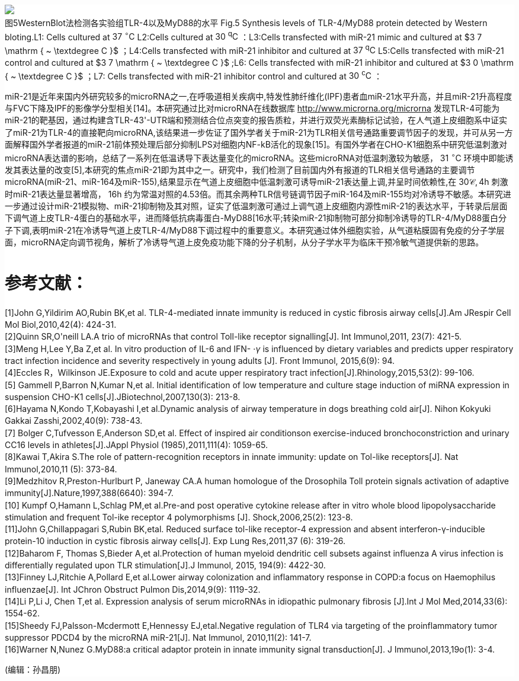 ![](images/984b0ad98852bf6b40f51e5ad36b0550a0c3193646edd45c6afdf3d43869a9d3.jpg)  
图5WesternBlot法检测各实验组TLR-4以及MyD88的水平 Fig.5 Synthesis levels of TLR-4/MyD88 protein detected by Western bloting.L1: Cells cultured at $3 7 ~ \mathrm { ^ { \circ } C }$ L2:Cells cultured at $3 0 \ \mathrm { ^ q C }$ ：L3:Cells transfected with miR-21 mimic and cultured at $3 7 \mathrm { ~ \textdegree C }$ ；L4:Cells transfected with miR-21 inhibitor and cultured at $3 7 \ \mathrm { { ^ { q } C } }$ L5:Cells transfected with miR-21 control and cultured at $3 7 \mathrm { ~ \textdegree C }$ ;L6: Cells transfected with miR-21 inhibitor and cultured at $3 0 \mathrm { ~ \textdegree C }$ ；L7: Cells transfected with miR-21 inhibitor control and cultured at $3 0 \ \mathrm { { ^ { c } C } }$ ：

miR-21是近年来国内外研究较多的microRNA之一,在呼吸道相关疾病中,特发性肺纤维化(IPF)患者血miR-21水平升高，并且miR-21升高程度与FVC下降及IPF的影像学分型相关[14]。本研究通过比对microRNA在线数据库 http://www.microrna.org/microrna 发现TLR-4可能为miR-21的靶基因，通过构建含TLR-43'-UTR端和预测结合位点突变的报告质粒，并进行双荧光素酶标记试验，在人气道上皮细胞系中证实了miR-21为TLR-4的直接靶向microRNA,该结果进一步佐证了国外学者关于miR-21为TLR相关信号通路重要调节因子的发现，并可从另一方面解释国外学者报道的miR-21前体预处理后部分抑制LPS对细胞内NF-kB活化的现象[15]。有国外学者在CHO-K1细胞系中研究低温刺激对microRNA表达谱的影响，总结了一系列在低温诱导下表达量变化的microRNA。这些microRNA对低温刺激较为敏感， $3 1 ~ \mathrm { { ^ { \circ } C } }$ 环境中即能诱发其表达量的改变[5],本研究的焦点miR-21即为其中之一。研究中，我们检测了目前国内外有报道的TLR相关信号通路的主要调节microRNA(miR-21、miR-164及miR-155),结果显示在气道上皮细胞中低温刺激可诱导miR-21表达量上调,并呈时间依赖性,在 $3 0 \mathcal { C } , 4 \mathrm { h }$ 刺激时miR-21表达量显著增高， $1 6 \mathrm { h }$ 约为常温对照的4.53倍。而其余两种TLR信号链调节因子miR-164及miR-155均对冷诱导不敏感。本研究进一步通过设计miR-21模拟物、miR-21抑制物及其对照，证实了低温刺激可通过上调气道上皮细胞内源性miR-21的表达水平，于转录后层面下调气道上皮TLR-4蛋白的基础水平，进而降低抗病毒蛋白-MyD88[16水平;转染miR-21抑制物可部分抑制冷诱导的TLR-4/MyD88蛋白分子下调,表明miR-21在冷诱导气道上皮TLR-4/MyD88下调过程中的重要意义。本研究通过体外细胞实验，从气道粘膜固有免疫的分子学层面，microRNA定向调节视角，解析了冷诱导气道上皮免疫功能下降的分子机制，从分子学水平为临床干预冷敏气道提供新的思路。

# 参考文献：

[1]John G,Yildirim AO,Rubin BK,et al. TLR-4-mediated innate immunity is reduced in cystic fibrosis airway cells[J].Am JRespir Cell Mol Biol,2010,42(4): 424-31.   
[2]Quinn SR,O'neill LA.A trio of microRNAs that control Toll-like receptor signalling[J]. Int Immunol,2011, 23(7): 421-5.   
[3]Meng H,Lee Y,Ba Z,et al. In vitro production of IL-6 and IFN- $\cdot \gamma$ is influenced by dietary variables and predicts upper respiratory tract infection incidence and severity respectively in young adults [J]. Front Immunol, 2015,6(9): 94.   
[4]Eccles R，Wilkinson JE.Exposure to cold and acute upper respiratory tract infection[J].Rhinology,2015,53(2): 99-106.   
[5] Gammell P,Barron N,Kumar N,et al. Initial identification of low temperature and culture stage induction of miRNA expression in suspension CHO-K1 cells[J].JBiotechnol,2007,130(3): 213-8.   
[6]Hayama N,Kondo T,Kobayashi I,et al.Dynamic analysis of airway temperature in dogs breathing cold air[J]. Nihon Kokyuki Gakkai Zasshi,2002,40(9): 738-43.   
[7] Bolger C,Tufvesson E,Anderson SD,et al. Effect of inspired air conditionson exercise-induced bronchoconstriction and urinary CC16 levels in athletes[J].JAppl Physiol (1985),2011,111(4): 1059-65.   
[8]Kawai T,Akira S.The role of pattern-recognition receptors in innate immunity: update on Tol-like receptors[J]. Nat Immunol,2010,11 (5): 373-84.   
[9]Medzhitov R,Preston-Hurlburt P, Janeway CA.A human homologue of the Drosophila Toll protein signals activation of adaptive immunity[J].Nature,1997,388(6640): 394-7.   
[10] Kumpf O,Hamann L,Schlag PM,et al.Pre-and post operative cytokine release after in vitro whole blood lipopolysaccharide stimulation and frequent Tol-ike receptor 4 polymorphisms [J]. Shock,2006,25(2): 123-8.   
[11]John G,Chillappagari S,Rubin BK,etal. Reduced surface tol-like receptor-4 expression and absent interferon-γ-inducible protein-10 induction in cystic fibrosis airway cells[J]. Exp Lung Res,2011,37 (6): 319-26.   
[12]Baharom F, Thomas S,Bieder A,et al.Protection of human myeloid dendritic cell subsets against influenza A virus infection is differentially regulated upon TLR stimulation[J].J Immunol, 2015, 194(9): 4422-30.   
[13]Finney LJ,Ritchie A,Pollard E,et al.Lower airway colonization and inflammatory response in COPD:a focus on Haemophilus influenzae[J]. Int JChron Obstruct Pulmon Dis,2014,9(9): 1119-32.   
[14]Li P,Li J, Chen T,et al. Expression analysis of serum microRNAs in idiopathic pulmonary fibrosis [J].Int J Mol Med,2014,33(6): 1554-62.   
[15]Sheedy FJ,Palsson-Mcdermott E,Hennessy EJ,etal.Negative regulation of TLR4 via targeting of the proinflammatory tumor suppressor PDCD4 by the microRNA miR-21[J]. Nat Immunol, 2010,11(2): 141-7.   
[16]Warner N,Nunez G.MyD88:a critical adaptor protein in innate immunity signal transduction[J]. J Immunol,2013,19o(1): 3-4.

(编辑：孙昌朋)